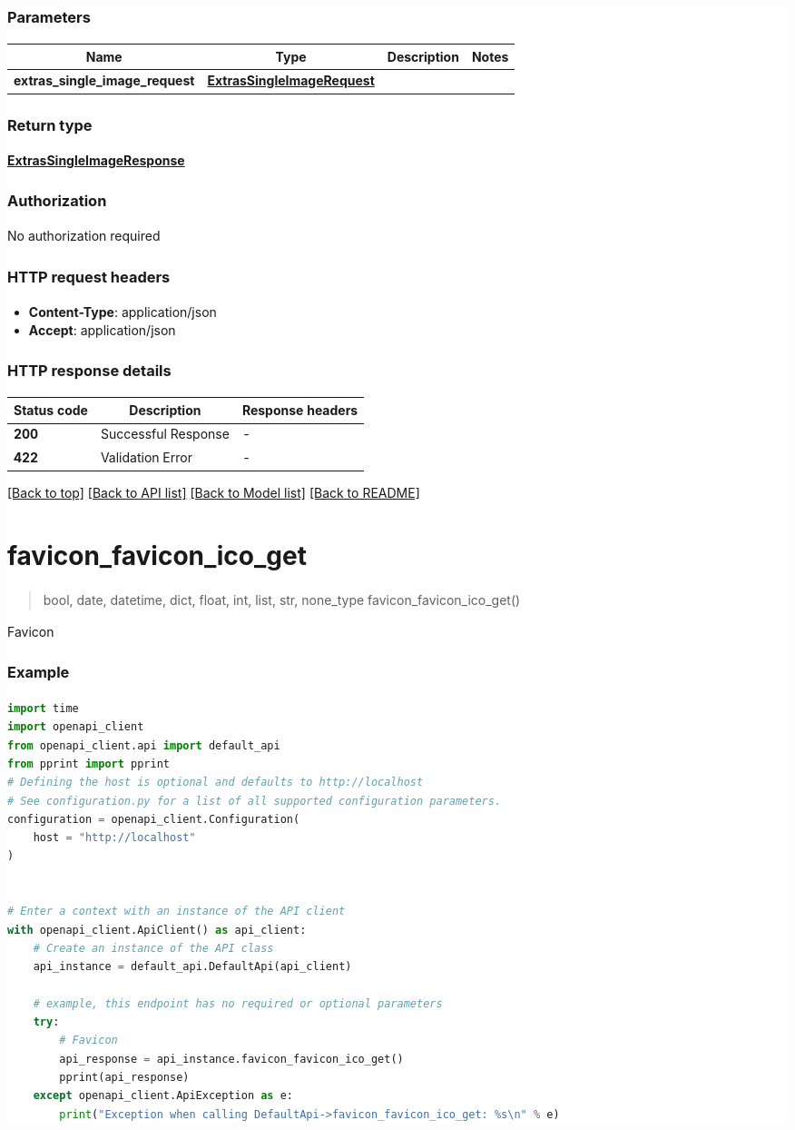 
### Parameters

Name | Type | Description  | Notes
------------- | ------------- | ------------- | -------------
 **extras_single_image_request** | [**ExtrasSingleImageRequest**](ExtrasSingleImageRequest.md)|  |

### Return type

[**ExtrasSingleImageResponse**](ExtrasSingleImageResponse.md)

### Authorization

No authorization required

### HTTP request headers

 - **Content-Type**: application/json
 - **Accept**: application/json


### HTTP response details

| Status code | Description | Response headers |
|-------------|-------------|------------------|
**200** | Successful Response |  -  |
**422** | Validation Error |  -  |

[[Back to top]](#) [[Back to API list]](../README.md#documentation-for-api-endpoints) [[Back to Model list]](../README.md#documentation-for-models) [[Back to README]](../README.md)

# **favicon_favicon_ico_get**
> bool, date, datetime, dict, float, int, list, str, none_type favicon_favicon_ico_get()

Favicon

### Example


```python
import time
import openapi_client
from openapi_client.api import default_api
from pprint import pprint
# Defining the host is optional and defaults to http://localhost
# See configuration.py for a list of all supported configuration parameters.
configuration = openapi_client.Configuration(
    host = "http://localhost"
)


# Enter a context with an instance of the API client
with openapi_client.ApiClient() as api_client:
    # Create an instance of the API class
    api_instance = default_api.DefaultApi(api_client)

    # example, this endpoint has no required or optional parameters
    try:
        # Favicon
        api_response = api_instance.favicon_favicon_ico_get()
        pprint(api_response)
    except openapi_client.ApiException as e:
        print("Exception when calling DefaultApi->favicon_favicon_ico_get: %s\n" % e)
```
